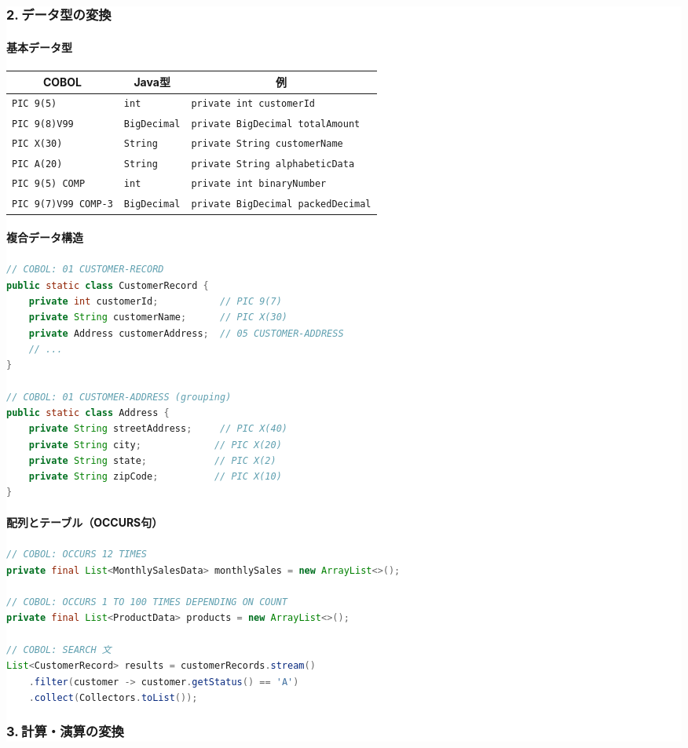 ### 2. データ型の変換

#### 基本データ型

| COBOL | Java型 | 例 |
|-------|--------|-----|
| `PIC 9(5)` | `int` | `private int customerId` |
| `PIC 9(8)V99` | `BigDecimal` | `private BigDecimal totalAmount` |
| `PIC X(30)` | `String` | `private String customerName` |
| `PIC A(20)` | `String` | `private String alphabeticData` |
| `PIC 9(5) COMP` | `int` | `private int binaryNumber` |
| `PIC 9(7)V99 COMP-3` | `BigDecimal` | `private BigDecimal packedDecimal` |

#### 複合データ構造

```java
// COBOL: 01 CUSTOMER-RECORD
public static class CustomerRecord {
    private int customerId;           // PIC 9(7)
    private String customerName;      // PIC X(30)
    private Address customerAddress;  // 05 CUSTOMER-ADDRESS
    // ...
}

// COBOL: 01 CUSTOMER-ADDRESS (grouping)
public static class Address {
    private String streetAddress;     // PIC X(40)
    private String city;             // PIC X(20)
    private String state;            // PIC X(2)
    private String zipCode;          // PIC X(10)
}
```

#### 配列とテーブル（OCCURS句）

```java
// COBOL: OCCURS 12 TIMES
private final List<MonthlySalesData> monthlySales = new ArrayList<>();

// COBOL: OCCURS 1 TO 100 TIMES DEPENDING ON COUNT
private final List<ProductData> products = new ArrayList<>();

// COBOL: SEARCH 文
List<CustomerRecord> results = customerRecords.stream()
    .filter(customer -> customer.getStatus() == 'A')
    .collect(Collectors.toList());
```

### 3. 計算・演算の変換
